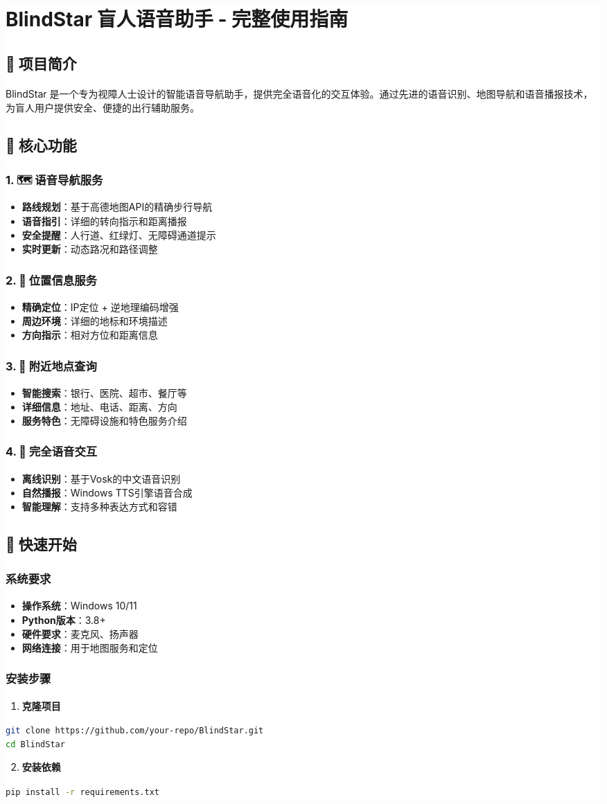 # BlindStar 盲人语音助手 - 完整使用指南

## 🌟 项目简介

BlindStar 是一个专为视障人士设计的智能语音导航助手，提供完全语音化的交互体验。通过先进的语音识别、地图导航和语音播报技术，为盲人用户提供安全、便捷的出行辅助服务。

## 🎯 核心功能

### 1. 🗺️ 语音导航服务
- **路线规划**：基于高德地图API的精确步行导航
- **语音指引**：详细的转向指示和距离播报
- **安全提醒**：人行道、红绿灯、无障碍通道提示
- **实时更新**：动态路况和路径调整

### 2. 📍 位置信息服务
- **精确定位**：IP定位 + 逆地理编码增强
- **周边环境**：详细的地标和环境描述
- **方向指示**：相对方位和距离信息

### 3. 🏪 附近地点查询
- **智能搜索**：银行、医院、超市、餐厅等
- **详细信息**：地址、电话、距离、方向
- **服务特色**：无障碍设施和特色服务介绍

### 4. 🎤 完全语音交互
- **离线识别**：基于Vosk的中文语音识别
- **自然播报**：Windows TTS引擎语音合成
- **智能理解**：支持多种表达方式和容错

## 🚀 快速开始

### 系统要求
- **操作系统**：Windows 10/11
- **Python版本**：3.8+
- **硬件要求**：麦克风、扬声器
- **网络连接**：用于地图服务和定位

### 安装步骤

1. **克隆项目**
```bash
git clone https://github.com/your-repo/BlindStar.git
cd BlindStar
```

2. **安装依赖**
```bash
pip install -r requirements.txt
```
